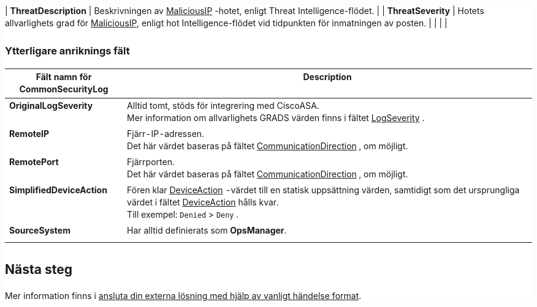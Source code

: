 | **ThreatDescription**    |   Beskrivningen av [MaliciousIP](#MaliciousIP) -hotet, enligt Threat Intelligence-flödet.      |
| **ThreatSeverity** | Hotets allvarlighets grad för [MaliciousIP](#MaliciousIP), enligt hot Intelligence-flödet vid tidpunkten för inmatningen av posten. |
|     |         |

### <a name="additional-enrichment-fields"></a>Ytterligare anriknings fält

|Fält namn för CommonSecurityLog  |Description  |
|---------|---------|
|**OriginalLogSeverity**     |  Alltid tomt, stöds för integrering med CiscoASA. <br>Mer information om allvarlighets GRADS värden finns i fältet [LogSeverity](#logseverity) .       |
|**RemoteIP**     |     Fjärr-IP-adressen. <br>Det här värdet baseras på fältet [CommunicationDirection](#communicationdirection) , om möjligt.     |
|**RemotePort**     |   Fjärrporten. <br>Det här värdet baseras på fältet [CommunicationDirection](#communicationdirection) , om möjligt.      |
|**SimplifiedDeviceAction**     |   Fören klar [DeviceAction](#deviceaction) -värdet till en statisk uppsättning värden, samtidigt som det ursprungliga värdet i fältet [DeviceAction](#deviceaction) hålls kvar. <br>Till exempel: `Denied`  >  `Deny` .      |
|**SourceSystem**     | Har alltid definierats som **OpsManager**.        |
|     |         |

## <a name="next-steps"></a>Nästa steg

Mer information finns i [ansluta din externa lösning med hjälp av vanligt händelse format](connect-common-event-format.md).
